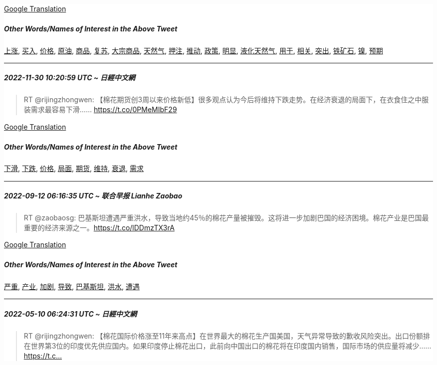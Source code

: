 [Google Translation](https://translate.google.com/?hi=en&tab=TT&sl=zh-CN&tl=en&op=translate&text=RT+%40rijingzhongwen%3A+%E3%80%90%E4%B8%AD%E5%9B%BD%E9%98%B2%E7%96%AB%E6%94%BF%E7%AD%96%E8%B0%83%E6%95%B4%E9%A2%84%E6%9C%9F%E6%8E%A8%E5%8A%A8%E5%A4%A7%E5%AE%97%E5%95%86%E5%93%81%E8%B5%B0%E9%AB%98%E3%80%91%E7%94%A8%E4%BA%8E%E5%BB%BA%E6%9D%90%E7%9A%84%E9%95%8D%E5%92%8C%E9%93%81%E7%9F%BF%E7%9F%B3%E4%BB%B7%E6%A0%BC%E4%B8%8A%E5%8D%87%E3%80%82%E6%8A%BC%E6%B3%A8%E6%B6%88%E8%B4%B9%E7%9A%84%E5%A4%8D%E8%8B%8F%EF%BC%8C%E9%A3%9F%E7%94%A8%E6%B2%B9%E5%92%8C%E6%A3%89%E8%8A%B1%E4%B9%9F%E8%A2%AB%E4%B9%B0%E5%85%A5%E3%80%82%E5%BB%BA%E7%AD%91%E7%9B%B8%E5%85%B3%E6%9D%90%E6%96%99%E7%9A%84%E4%B8%8A%E6%B6%A8%E4%B9%9F%E5%BE%88%E7%AA%81%E5%87%BA%E3%80%82%E2%80%9C%E4%B8%AD%E5%9B%BD%E6%97%A9%E6%99%9A%E9%87%8D%E5%90%AF%EF%BC%88%E7%BB%8F%E6%B5%8E%E6%B4%BB%E5%8A%A8%EF%BC%89%EF%BC%8C%E5%8E%9F%E6%B2%B9%E5%92%8C%E6%B6%B2%E5%8C%96%E5%A4%A9%E7%84%B6%E6%B0%94%EF%BC%88LNG%EF%BC%89%E7%9A%84%E4%BB%B7%E6%A0%BC%E5%B0%86%E8%BF%8E%E6%9D%A5%E6%98%8E%E6%98%BE%E7%9A%84%E4%B8%9C%E9%A3%8E%E2%80%9D%E2%80%A6%E2%80%A6https%3A%2F%2Ft.%E2%80%A6)
##### Other Words/Names of Interest in the Above Tweet
[上涨](上涨.md), [买入](买入.md), [价格](价格.md), [原油](原油.md), [商品](商品.md), [复苏](复苏.md), [大宗商品](大宗商品.md), [天然气](天然气.md), [押注](押注.md), [推动](推动.md), [政策](政策.md), [明显](明显.md), [液化天然气](液化天然气.md), [用于](用于.md), [相关](相关.md), [突出](突出.md), [铁矿石](铁矿石.md), [镍](镍.md), [预期](预期.md)
___
##### 2022-11-30 10:20:59 UTC ~ 日經中文網
> RT @rijingzhongwen: 【棉花期货创3周以来价格新低】很多观点认为今后将维持下跌走势。在经济衰退的局面下，在衣食住之中服装需求最容易下滑…… https://t.co/0PMeMIbF29

[Google Translation](https://translate.google.com/?hi=en&tab=TT&sl=zh-CN&tl=en&op=translate&text=RT+%40rijingzhongwen%3A+%E3%80%90%E6%A3%89%E8%8A%B1%E6%9C%9F%E8%B4%A7%E5%88%9B3%E5%91%A8%E4%BB%A5%E6%9D%A5%E4%BB%B7%E6%A0%BC%E6%96%B0%E4%BD%8E%E3%80%91%E5%BE%88%E5%A4%9A%E8%A7%82%E7%82%B9%E8%AE%A4%E4%B8%BA%E4%BB%8A%E5%90%8E%E5%B0%86%E7%BB%B4%E6%8C%81%E4%B8%8B%E8%B7%8C%E8%B5%B0%E5%8A%BF%E3%80%82%E5%9C%A8%E7%BB%8F%E6%B5%8E%E8%A1%B0%E9%80%80%E7%9A%84%E5%B1%80%E9%9D%A2%E4%B8%8B%EF%BC%8C%E5%9C%A8%E8%A1%A3%E9%A3%9F%E4%BD%8F%E4%B9%8B%E4%B8%AD%E6%9C%8D%E8%A3%85%E9%9C%80%E6%B1%82%E6%9C%80%E5%AE%B9%E6%98%93%E4%B8%8B%E6%BB%91%E2%80%A6%E2%80%A6+https%3A%2F%2Ft.co%2F0PMeMIbF29)
##### Other Words/Names of Interest in the Above Tweet
[下滑](下滑.md), [下跌](下跌.md), [价格](价格.md), [局面](局面.md), [期货](期货.md), [维持](维持.md), [衰退](衰退.md), [需求](需求.md)
___
##### 2022-09-12 06:16:35 UTC ~ 联合早报 Lianhe Zaobao
> RT @zaobaosg: 巴基斯坦遭遇严重洪水，导致当地约45％的棉花产量被摧毁。这将进一步加剧巴国的经济困境。棉花产业是巴国最重要的经济来源之一。https://t.co/lDDmzTX3rA

[Google Translation](https://translate.google.com/?hi=en&tab=TT&sl=zh-CN&tl=en&op=translate&text=RT+%40zaobaosg%3A+%E5%B7%B4%E5%9F%BA%E6%96%AF%E5%9D%A6%E9%81%AD%E9%81%87%E4%B8%A5%E9%87%8D%E6%B4%AA%E6%B0%B4%EF%BC%8C%E5%AF%BC%E8%87%B4%E5%BD%93%E5%9C%B0%E7%BA%A645%EF%BC%85%E7%9A%84%E6%A3%89%E8%8A%B1%E4%BA%A7%E9%87%8F%E8%A2%AB%E6%91%A7%E6%AF%81%E3%80%82%E8%BF%99%E5%B0%86%E8%BF%9B%E4%B8%80%E6%AD%A5%E5%8A%A0%E5%89%A7%E5%B7%B4%E5%9B%BD%E7%9A%84%E7%BB%8F%E6%B5%8E%E5%9B%B0%E5%A2%83%E3%80%82%E6%A3%89%E8%8A%B1%E4%BA%A7%E4%B8%9A%E6%98%AF%E5%B7%B4%E5%9B%BD%E6%9C%80%E9%87%8D%E8%A6%81%E7%9A%84%E7%BB%8F%E6%B5%8E%E6%9D%A5%E6%BA%90%E4%B9%8B%E4%B8%80%E3%80%82https%3A%2F%2Ft.co%2FlDDmzTX3rA)
##### Other Words/Names of Interest in the Above Tweet
[严重](严重.md), [产业](产业.md), [加剧](加剧.md), [导致](导致.md), [巴基斯坦](巴基斯坦.md), [洪水](洪水.md), [遭遇](遭遇.md)
___
##### 2022-05-10 06:24:31 UTC ~ 日經中文網
> RT @rijingzhongwen: 【棉花国际价格涨至11年来高点】在世界最大的棉花生产国美国，天气异常导致的歉收风险突出。出口份额排在世界第3位的印度优先供应国内。如果印度停止棉花出口，此前向中国出口的棉花将在印度国内销售，国际市场的供应量将减少……https://t.c…
